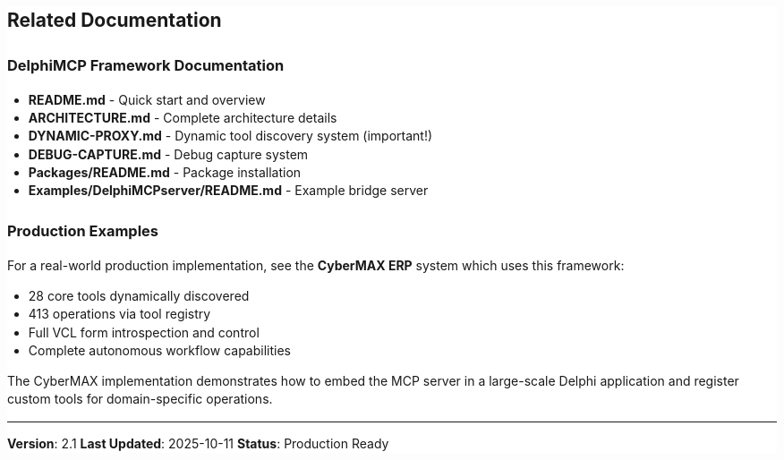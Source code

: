 ## Related Documentation

### DelphiMCP Framework Documentation
- **README.md** - Quick start and overview
- **ARCHITECTURE.md** - Complete architecture details
- **DYNAMIC-PROXY.md** - Dynamic tool discovery system (important!)
- **DEBUG-CAPTURE.md** - Debug capture system
- **Packages/README.md** - Package installation
- **Examples/DelphiMCPserver/README.md** - Example bridge server

### Production Examples
For a real-world production implementation, see the **CyberMAX ERP** system which uses this framework:
- 28 core tools dynamically discovered
- 413 operations via tool registry
- Full VCL form introspection and control
- Complete autonomous workflow capabilities

The CyberMAX implementation demonstrates how to embed the MCP server in a large-scale Delphi application and register custom tools for domain-specific operations.

---

**Version**: 2.1
**Last Updated**: 2025-10-11
**Status**: Production Ready
